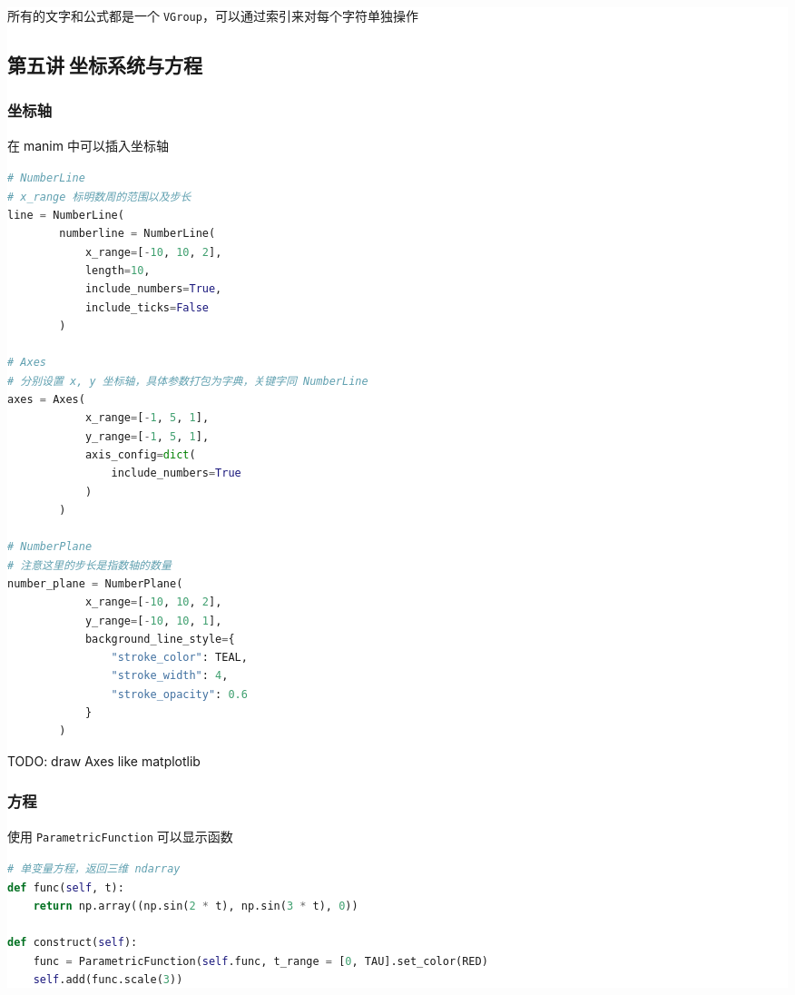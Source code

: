 所有的文字和公式都是一个 `VGroup`，可以通过索引来对每个字符单独操作

## 第五讲 坐标系统与方程

### 坐标轴

在 manim 中可以插入坐标轴

```python
# NumberLine
# x_range 标明数周的范围以及步长
line = NumberLine(
        numberline = NumberLine(
            x_range=[-10, 10, 2],
            length=10,
            include_numbers=True,
            include_ticks=False
        )

# Axes
# 分别设置 x, y 坐标轴，具体参数打包为字典，关键字同 NumberLine
axes = Axes(
            x_range=[-1, 5, 1],
            y_range=[-1, 5, 1],
            axis_config=dict(
                include_numbers=True
            )
        )

# NumberPlane
# 注意这里的步长是指数轴的数量
number_plane = NumberPlane(
            x_range=[-10, 10, 2],
            y_range=[-10, 10, 1],
            background_line_style={
                "stroke_color": TEAL,
                "stroke_width": 4,
                "stroke_opacity": 0.6
            }
        )
```

TODO: draw Axes like matplotlib

### 方程

使用 `ParametricFunction` 可以显示函数

```python
# 单变量方程，返回三维 ndarray
def func(self, t):
	return np.array((np.sin(2 * t), np.sin(3 * t), 0))

def construct(self):
    func = ParametricFunction(self.func, t_range = [0, TAU].set_color(RED)
    self.add(func.scale(3))
```
